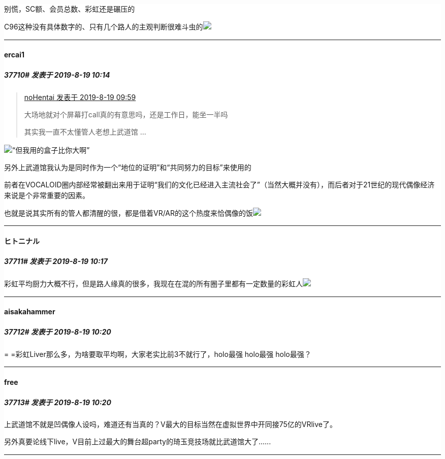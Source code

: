 
别慌，SC额、会员总数、彩虹还是碾压的


C96这种没有具体数字的、只有几个路人的主观判断很难斗虫的<img src="https://static.saraba1st.com/image/smiley/face2017/067.png" referrerpolicy="no-referrer">


-----

####  ercai1  
##### 37710#       发表于 2019-8-19 10:14


<blockquote><a href="httphttps://bbs.saraba1st.com/2b/forum.php?mod=redirect&amp;goto=findpost&amp;pid=44961351&amp;ptid=1823171" target="_blank">noHentai 发表于 2019-8-19 09:59</a>

大场地就对个屏幕打call真的有意思吗，还是工作日，能坐一半吗

其实我一直不太懂管人老想上武道馆 ...</blockquote>
<img src="https://static.saraba1st.com/image/smiley/face2017/065.png" referrerpolicy="no-referrer">“但我用的盒子比你大啊”

另外上武道馆我认为是同时作为一个“地位的证明”和“共同努力的目标”来使用的

前者在VOCALOID圈内部经常被翻出来用于证明“我们的文化已经进入主流社会了”（当然大概并没有），而后者对于21世纪的现代偶像经济来说是个非常重要的因素。

也就是说其实所有的管人都清醒的很，都是借着VR/AR的这个热度来恰偶像的饭<img src="https://static.saraba1st.com/image/smiley/face2017/067.png" referrerpolicy="no-referrer">


-----

####  ヒトニナル  
##### 37711#       发表于 2019-8-19 10:17


彩虹平均厨力大概不行，但是路人缘真的很多，我现在在混的所有圈子里都有一定数量的彩虹人<img src="https://static.saraba1st.com/image/smiley/face2017/067.png" referrerpolicy="no-referrer">


-----

####  aisakahammer  
##### 37712#       发表于 2019-8-19 10:20


= =彩虹Liver那么多，为啥要取平均啊，大家老实比前3不就行了，holo最强 holo最强 holo最强？


-----

####  free  
##### 37713#       发表于 2019-8-19 10:20


上武道馆不就是凹偶像人设吗，难道还有当真的？V最大的目标当然在虚拟世界中开同接75亿的VRlive了。


另外真要论线下live，V目前上过最大的舞台超party的琦玉竞技场就比武道馆大了......


-----
